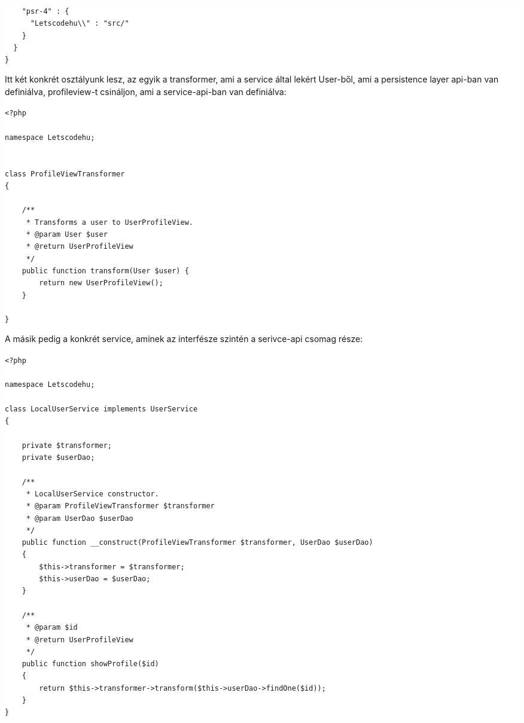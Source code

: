 ```
    "psr-4" : {
      "Letscodehu\\" : "src/"
    }
  }
}
```

Itt két konkrét osztályunk lesz, az egyik a transformer, ami a service által lekért User-ből, ami a persistence layer api-ban van definiálva, profileview-t csináljon, ami a service-api-ban van definiálva:

```
<?php

namespace Letscodehu;


class ProfileViewTransformer
{

    /**
     * Transforms a user to UserProfileView.
     * @param User $user
     * @return UserProfileView
     */
    public function transform(User $user) {
        return new UserProfileView();
    }

}
```

A másik pedig a konkrét service, aminek az interfésze szintén a serivce-api csomag része:

```
<?php

namespace Letscodehu;

class LocalUserService implements UserService
{

    private $transformer;
    private $userDao;

    /**
     * LocalUserService constructor.
     * @param ProfileViewTransformer $transformer
     * @param UserDao $userDao
     */
    public function __construct(ProfileViewTransformer $transformer, UserDao $userDao)
    {
        $this->transformer = $transformer;
        $this->userDao = $userDao;
    }

    /**
     * @param $id
     * @return UserProfileView
     */
    public function showProfile($id)
    {
        return $this->transformer->transform($this->userDao->findOne($id));
    }
}
```